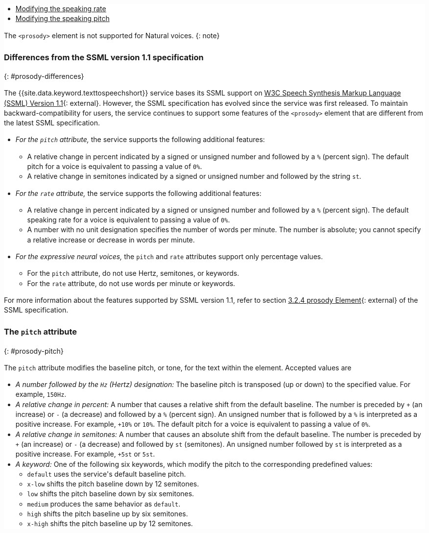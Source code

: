 -   [Modifying the speaking rate](/docs/text-to-speech?topic=text-to-speech-synthesis-params#params-rate-percentage)
-   [Modifying the speaking pitch](/docs/text-to-speech?topic=text-to-speech-synthesis-params#params-pitch-percentage)

The `<prosody>` element is not supported for Natural voices.
{: note}

### Differences from the SSML version 1.1 specification
{: #prosody-differences}

The {{site.data.keyword.texttospeechshort}} service bases its SSML support on [W3C Speech Synthesis Markup Language (SSML) Version 1.1](http://www.w3.org/TR/speech-synthesis/){: external}. However, the SSML specification has evolved since the service was first released. To maintain backward-compatibility for users, the service continues to support some features of the `<prosody>` element that are different from the latest SSML specification.

-   *For the `pitch` attribute,* the service supports the following additional features:
    -   A relative change in percent indicated by a signed or unsigned number and followed by a `%` (percent sign). The default pitch for a voice is equivalent to passing a value of `0%`.
    -   A relative change in semitones indicated by a signed or unsigned number and followed by the string `st`.

-   *For the `rate` attribute,* the service supports the following additional features:
    -   A relative change in percent indicated by a signed or unsigned number and followed by a `%` (percent sign). The default speaking rate for a voice is equivalent to passing a value of `0%`.
    -   A number with no unit designation specifies the number of words per minute. The number is absolute; you cannot specify a relative increase or decrease in words per minute.

-   *For the expressive neural voices,* the `pitch` and `rate` attributes support only percentage values.
    -   For the `pitch` attribute, do not use Hertz, semitones, or keywords.
    -   For the `rate` attribute, do not use words per minute or keywords.

For more information about the features supported by SSML version 1.1, refer to section [3.2.4 prosody Element](https://www.w3.org/TR/speech-synthesis/#S3.2.4){: external} of the SSML specification.

### The `pitch` attribute
{: #prosody-pitch}

The `pitch` attribute modifies the baseline pitch, or tone, for the text within the element. Accepted values are

-   *A number followed by the `Hz` (Hertz) designation:* The baseline pitch is transposed (up or down) to the specified value. For example, `150Hz`.
-   *A relative change in percent:* A number that causes a relative shift from the default baseline. The number is preceded by `+` (an increase) or `-` (a decrease) and followed by a `%` (percent sign). An unsigned number that is followed by a `%` is interpreted as a positive increase. For example, `+10%` or `10%`. The default pitch for a voice is equivalent to passing a value of `0%`.
-   *A relative change in semitones:* A number that causes an absolute shift from the default baseline. The number is preceded by `+` (an increase) or `-` (a decrease) and followed by `st` (semitones). An unsigned number followed by `st` is interpreted as a positive increase. For example, `+5st` or `5st`.
-   *A keyword:* One of the following six keywords, which modify the pitch to the corresponding predefined values:
    -   `default` uses the service's default baseline pitch.
    -   `x-low` shifts the pitch baseline down by 12 semitones.
    -   `low` shifts the pitch baseline down by six semitones.
    -   `medium` produces the same behavior as `default`.
    -   `high` shifts the pitch baseline up by six semitones.
    -   `x-high` shifts the pitch baseline up by 12 semitones.

